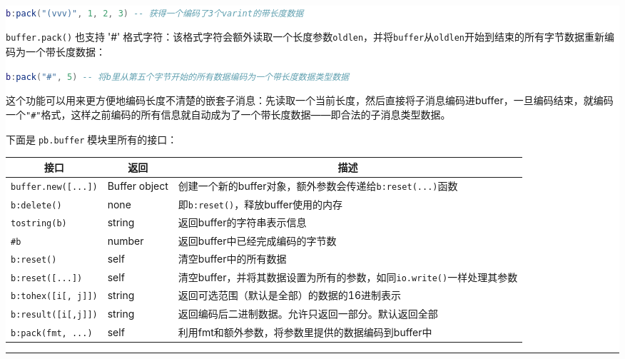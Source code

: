 ```lua
b:pack("(vvv)", 1, 2, 3) -- 获得一个编码了3个varint的带长度数据
```

`buffer.pack()` 也支持 '#' 格式字符：该格式字符会额外读取一个长度参数`oldlen`，并将`buffer`从`oldlen`开始到结束的所有字节数据重新编码为一个带长度数据：

```lua
b:pack("#", 5) -- 将b里从第五个字节开始的所有数据编码为一个带长度数据类型数据
```

这个功能可以用来更方便地编码长度不清楚的嵌套子消息：先读取一个当前长度，然后直接将子消息编码进buffer，一旦编码结束，就编码一个`"#"`格式，这样之前编码的所有信息就自动成为了一个带长度数据——即合法的子消息类型数据。

下面是 `pb.buffer` 模块里所有的接口：

| 接口            | 返回    | 描述                                          |
| --------------- | ------- | --------------------------------------------- |
| `buffer.new([...])` | Buffer object | 创建一个新的buffer对象，额外参数会传递给`b:reset(...)`函数  |
| `b:delete()`        | none          | 即`b:reset()`，释放buffer使用的内存 |
| `tostring(b)`       | string        | 返回buffer的字符串表示信息 |
| `#b`                | number        | 返回buffer中已经完成编码的字节数                 |
| `b:reset()`         | self          | 清空buffer中的所有数据                                     |
| `b:reset([...])`    | self          | 清空buffer，并将其数据设置为所有的参数，如同`io.write()`一样处理其参数 |
| `b:tohex([i[, j]])` | string        | 返回可选范围（默认是全部）的数据的16进制表示 |
| `b:result([i[,j]])` | string        | 返回编码后二进制数据。允许只返回一部分。默认返回全部 |
| `b:pack(fmt, ...)`  | self          | 利用fmt和额外参数，将参数里提供的数据编码到buffer中 |

---

